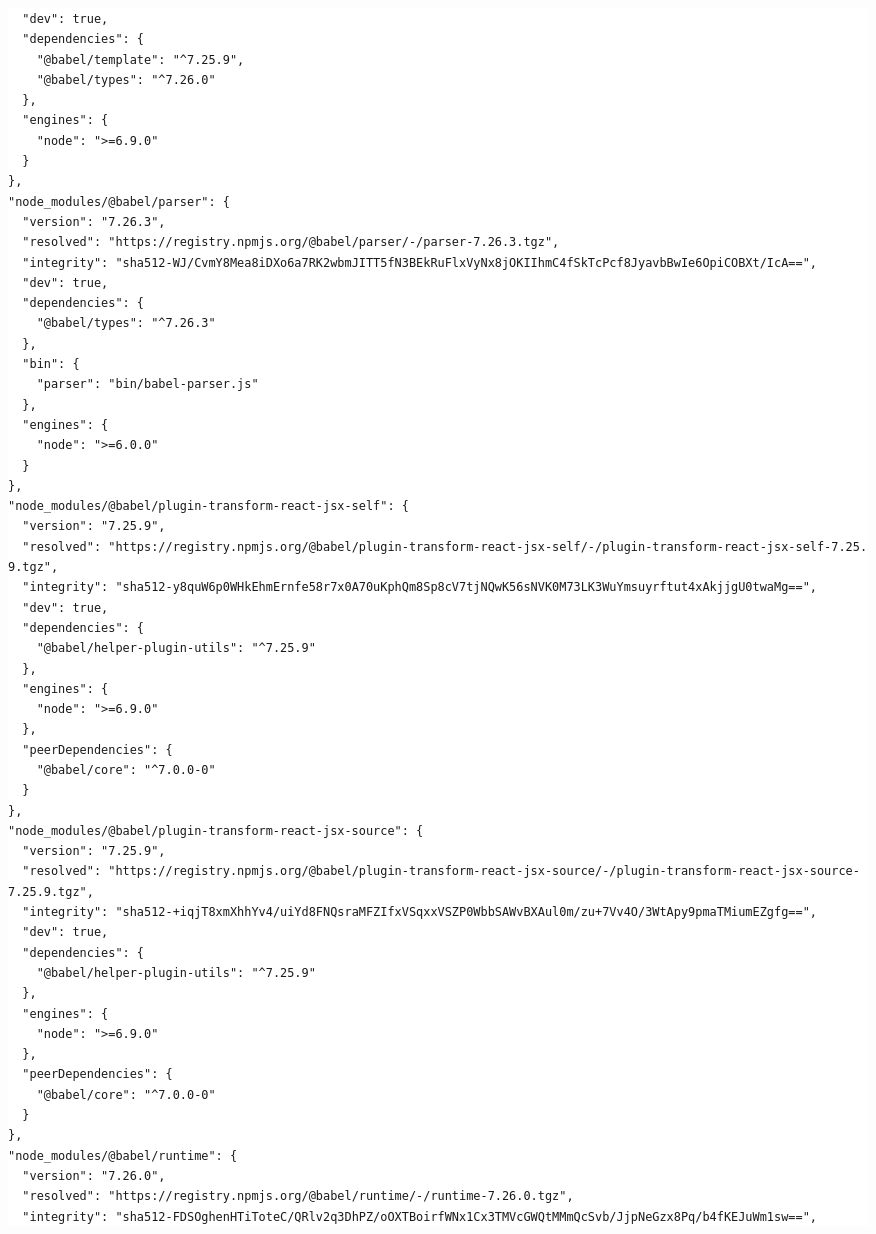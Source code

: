       "dev": true,
      "dependencies": {
        "@babel/template": "^7.25.9",
        "@babel/types": "^7.26.0"
      },
      "engines": {
        "node": ">=6.9.0"
      }
    },
    "node_modules/@babel/parser": {
      "version": "7.26.3",
      "resolved": "https://registry.npmjs.org/@babel/parser/-/parser-7.26.3.tgz",
      "integrity": "sha512-WJ/CvmY8Mea8iDXo6a7RK2wbmJITT5fN3BEkRuFlxVyNx8jOKIIhmC4fSkTcPcf8JyavbBwIe6OpiCOBXt/IcA==",
      "dev": true,
      "dependencies": {
        "@babel/types": "^7.26.3"
      },
      "bin": {
        "parser": "bin/babel-parser.js"
      },
      "engines": {
        "node": ">=6.0.0"
      }
    },
    "node_modules/@babel/plugin-transform-react-jsx-self": {
      "version": "7.25.9",
      "resolved": "https://registry.npmjs.org/@babel/plugin-transform-react-jsx-self/-/plugin-transform-react-jsx-self-7.25.9.tgz",
      "integrity": "sha512-y8quW6p0WHkEhmErnfe58r7x0A70uKphQm8Sp8cV7tjNQwK56sNVK0M73LK3WuYmsuyrftut4xAkjjgU0twaMg==",
      "dev": true,
      "dependencies": {
        "@babel/helper-plugin-utils": "^7.25.9"
      },
      "engines": {
        "node": ">=6.9.0"
      },
      "peerDependencies": {
        "@babel/core": "^7.0.0-0"
      }
    },
    "node_modules/@babel/plugin-transform-react-jsx-source": {
      "version": "7.25.9",
      "resolved": "https://registry.npmjs.org/@babel/plugin-transform-react-jsx-source/-/plugin-transform-react-jsx-source-7.25.9.tgz",
      "integrity": "sha512-+iqjT8xmXhhYv4/uiYd8FNQsraMFZIfxVSqxxVSZP0WbbSAWvBXAul0m/zu+7Vv4O/3WtApy9pmaTMiumEZgfg==",
      "dev": true,
      "dependencies": {
        "@babel/helper-plugin-utils": "^7.25.9"
      },
      "engines": {
        "node": ">=6.9.0"
      },
      "peerDependencies": {
        "@babel/core": "^7.0.0-0"
      }
    },
    "node_modules/@babel/runtime": {
      "version": "7.26.0",
      "resolved": "https://registry.npmjs.org/@babel/runtime/-/runtime-7.26.0.tgz",
      "integrity": "sha512-FDSOghenHTiToteC/QRlv2q3DhPZ/oOXTBoirfWNx1Cx3TMVcGWQtMMmQcSvb/JjpNeGzx8Pq/b4fKEJuWm1sw==",